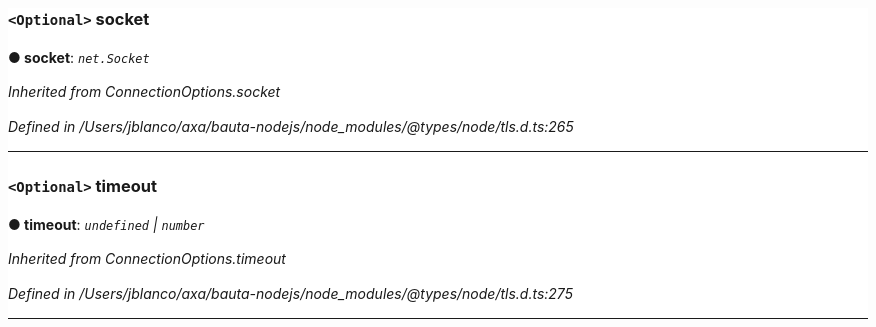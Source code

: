 ### `<Optional>` socket

**● socket**: *`net.Socket`*

*Inherited from ConnectionOptions.socket*

*Defined in /Users/jblanco/axa/bauta-nodejs/node_modules/@types/node/tls.d.ts:265*

___
<a id="timeout"></a>

### `<Optional>` timeout

**● timeout**: *`undefined` \| `number`*

*Inherited from ConnectionOptions.timeout*

*Defined in /Users/jblanco/axa/bauta-nodejs/node_modules/@types/node/tls.d.ts:275*

___

